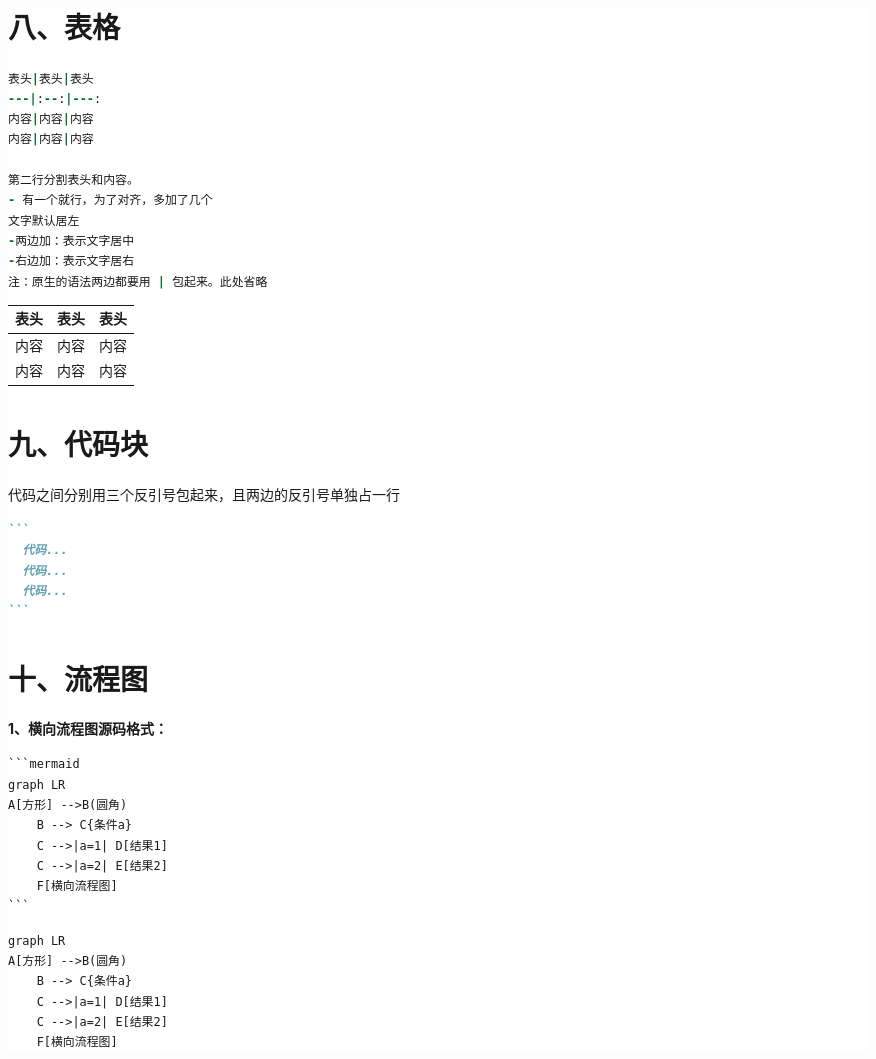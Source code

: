 # 八、表格

```ruby
表头|表头|表头
---|:--:|---:
内容|内容|内容
内容|内容|内容

第二行分割表头和内容。
- 有一个就行，为了对齐，多加了几个
文字默认居左
-两边加：表示文字居中
-右边加：表示文字居右
注：原生的语法两边都要用 | 包起来。此处省略
```

| 表头 | 表头 | 表头 |
| ---- | :--: | ---: |
| 内容 | 内容 | 内容 |
| 内容 | 内容 | 内容 |

# 九、代码块

代码之间分别用三个反引号包起来，且两边的反引号单独占一行

~~~markdown
```
  代码...
  代码...
  代码...
```
~~~

# 十、流程图

**1、横向流程图源码格式：**

```
​```mermaid
graph LR
A[方形] -->B(圆角)
    B --> C{条件a}
    C -->|a=1| D[结果1]
    C -->|a=2| E[结果2]
    F[横向流程图]
​```
```

```mermaid
graph LR
A[方形] -->B(圆角)
    B --> C{条件a}
    C -->|a=1| D[结果1]
    C -->|a=2| E[结果2]
    F[横向流程图]
```

